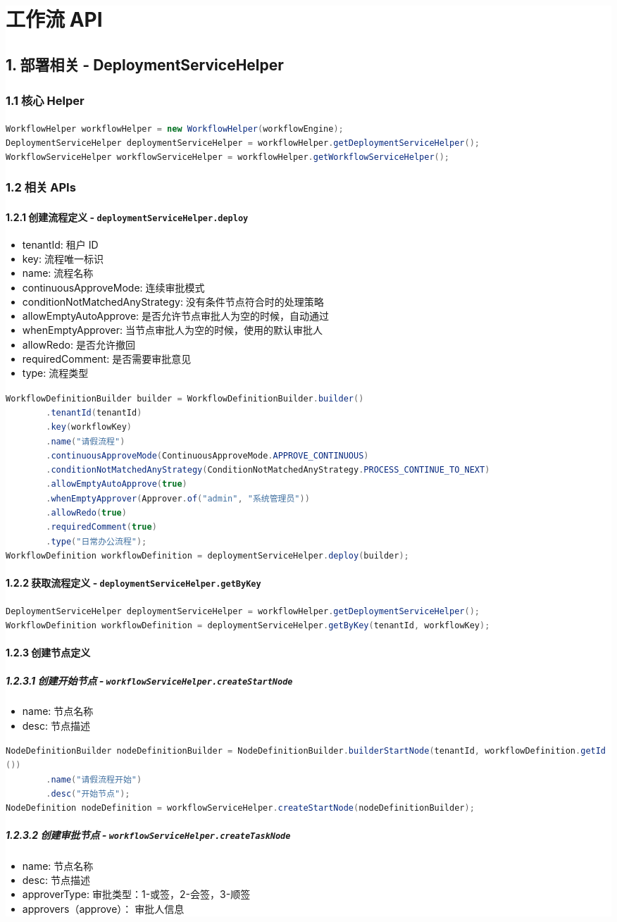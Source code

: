 # 工作流 API
## 1. 部署相关 - DeploymentServiceHelper
### 1.1 核心 Helper
```java
WorkflowHelper workflowHelper = new WorkflowHelper(workflowEngine);
DeploymentServiceHelper deploymentServiceHelper = workflowHelper.getDeploymentServiceHelper();
WorkflowServiceHelper workflowServiceHelper = workflowHelper.getWorkflowServiceHelper();
```
### 1.2 相关 APIs
#### 1.2.1 创建流程定义 - `deploymentServiceHelper.deploy`
- tenantId: 租户 ID
- key: 流程唯一标识
- name: 流程名称
- continuousApproveMode: 连续审批模式
- conditionNotMatchedAnyStrategy: 没有条件节点符合时的处理策略
- allowEmptyAutoApprove: 是否允许节点审批人为空的时候，自动通过
- whenEmptyApprover: 当节点审批人为空的时候，使用的默认审批人
- allowRedo: 是否允许撤回
- requiredComment: 是否需要审批意见
- type: 流程类型
```java
WorkflowDefinitionBuilder builder = WorkflowDefinitionBuilder.builder()
        .tenantId(tenantId)
        .key(workflowKey)
        .name("请假流程")
        .continuousApproveMode(ContinuousApproveMode.APPROVE_CONTINUOUS)
        .conditionNotMatchedAnyStrategy(ConditionNotMatchedAnyStrategy.PROCESS_CONTINUE_TO_NEXT)
        .allowEmptyAutoApprove(true)
        .whenEmptyApprover(Approver.of("admin", "系统管理员"))
        .allowRedo(true)
        .requiredComment(true)
        .type("日常办公流程");
WorkflowDefinition workflowDefinition = deploymentServiceHelper.deploy(builder);
```
#### 1.2.2 获取流程定义 - `deploymentServiceHelper.getByKey`
```java
DeploymentServiceHelper deploymentServiceHelper = workflowHelper.getDeploymentServiceHelper();
WorkflowDefinition workflowDefinition = deploymentServiceHelper.getByKey(tenantId, workflowKey);
```
#### 1.2.3 创建节点定义
##### 1.2.3.1 创建开始节点 - `workflowServiceHelper.createStartNode`
- name: 节点名称
- desc: 节点描述
```java
NodeDefinitionBuilder nodeDefinitionBuilder = NodeDefinitionBuilder.builderStartNode(tenantId, workflowDefinition.getId())
        .name("请假流程开始")
        .desc("开始节点");
NodeDefinition nodeDefinition = workflowServiceHelper.createStartNode(nodeDefinitionBuilder);
```
##### 1.2.3.2 创建审批节点 - `workflowServiceHelper.createTaskNode`
- name: 节点名称
- desc: 节点描述
- approverType: 审批类型：1-或签，2-会签，3-顺签
- approvers（approve）： 审批人信息
```java
```
